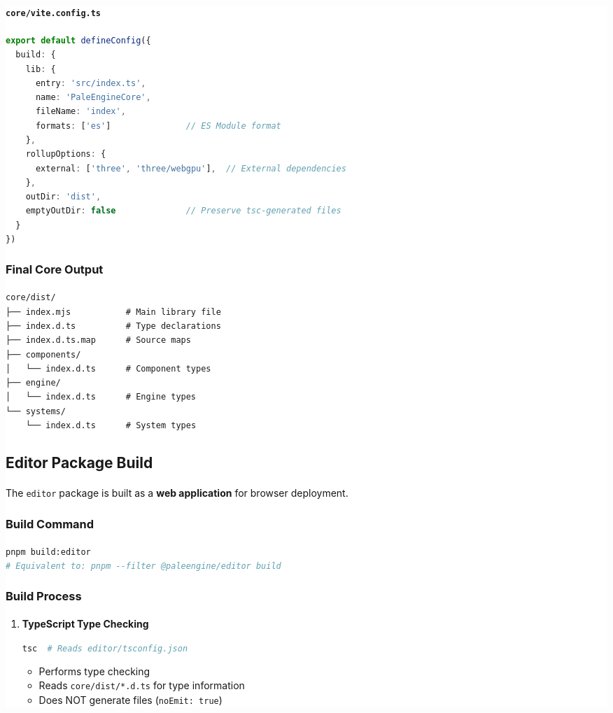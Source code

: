 #### `core/vite.config.ts`
```typescript
export default defineConfig({
  build: {
    lib: {
      entry: 'src/index.ts',
      name: 'PaleEngineCore',
      fileName: 'index',
      formats: ['es']               // ES Module format
    },
    rollupOptions: {
      external: ['three', 'three/webgpu'],  // External dependencies
    },
    outDir: 'dist',
    emptyOutDir: false              // Preserve tsc-generated files
  }
})
```

### Final Core Output
```
core/dist/
├── index.mjs           # Main library file
├── index.d.ts          # Type declarations
├── index.d.ts.map      # Source maps
├── components/
│   └── index.d.ts      # Component types
├── engine/
│   └── index.d.ts      # Engine types
└── systems/
    └── index.d.ts      # System types
```

## Editor Package Build

The `editor` package is built as a **web application** for browser deployment.

### Build Command
```bash
pnpm build:editor
# Equivalent to: pnpm --filter @paleengine/editor build
```

### Build Process

1. **TypeScript Type Checking**
   ```bash
   tsc  # Reads editor/tsconfig.json
   ```
   - Performs type checking
   - Reads `core/dist/*.d.ts` for type information
   - Does NOT generate files (`noEmit: true`)
